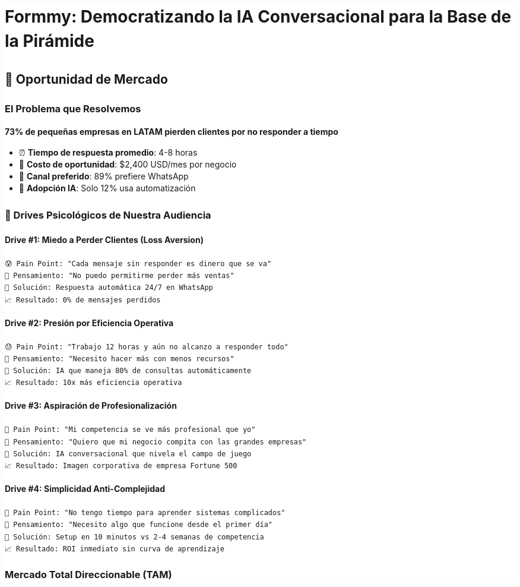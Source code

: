 # Formmy: Democratizando la IA Conversacional para la Base de la Pirámide

## 🎯 Oportunidad de Mercado

### El Problema que Resolvemos

**73% de pequeñas empresas en LATAM pierden clientes por no responder a tiempo**

- ⏰ **Tiempo de respuesta promedio**: 4-8 horas
- 💸 **Costo de oportunidad**: $2,400 USD/mes por negocio
- 📱 **Canal preferido**: 89% prefiere WhatsApp
- 🤖 **Adopción IA**: Solo 12% usa automatización

### 🧠 Drives Psicológicos de Nuestra Audiencia

#### **Drive #1: Miedo a Perder Clientes (Loss Aversion)**

```
😰 Pain Point: "Cada mensaje sin responder es dinero que se va"
💭 Pensamiento: "No puedo permitirme perder más ventas"
🎯 Solución: Respuesta automática 24/7 en WhatsApp
📈 Resultado: 0% de mensajes perdidos
```

#### **Drive #2: Presión por Eficiencia Operativa**

```
😓 Pain Point: "Trabajo 12 horas y aún no alcanzo a responder todo"
💭 Pensamiento: "Necesito hacer más con menos recursos"
🎯 Solución: IA que maneja 80% de consultas automáticamente
📈 Resultado: 10x más eficiencia operativa
```

#### **Drive #3: Aspiración de Profesionalización**

```
🚀 Pain Point: "Mi competencia se ve más profesional que yo"
💭 Pensamiento: "Quiero que mi negocio compita con las grandes empresas"
🎯 Solución: IA conversacional que nivela el campo de juego
📈 Resultado: Imagen corporativa de empresa Fortune 500
```

#### **Drive #4: Simplicidad Anti-Complejidad**

```
🤯 Pain Point: "No tengo tiempo para aprender sistemas complicados"
💭 Pensamiento: "Necesito algo que funcione desde el primer día"
🎯 Solución: Setup en 10 minutos vs 2-4 semanas de competencia
📈 Resultado: ROI inmediato sin curva de aprendizaje
```

### Mercado Total Direccionable (TAM)
